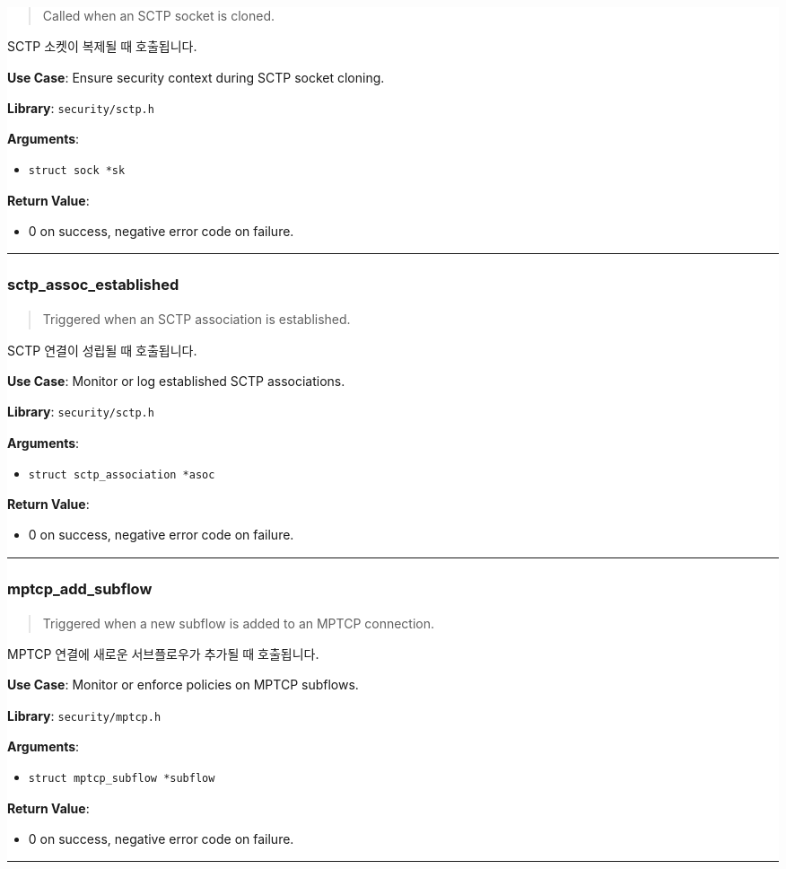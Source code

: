 > Called when an SCTP socket is cloned.

SCTP 소켓이 복제될 때 호출됩니다.

**Use Case**: Ensure security context during SCTP socket cloning.

**Library**: `security/sctp.h`

**Arguments**: 
- `struct sock *sk`

**Return Value**:
- 0 on success, negative error code on failure.

---

### sctp_assoc_established

> Triggered when an SCTP association is established.

SCTP 연결이 성립될 때 호출됩니다.

**Use Case**: Monitor or log established SCTP associations.

**Library**: `security/sctp.h`

**Arguments**: 
- `struct sctp_association *asoc`

**Return Value**:
- 0 on success, negative error code on failure.

---

### mptcp_add_subflow

> Triggered when a new subflow is added to an MPTCP connection.

MPTCP 연결에 새로운 서브플로우가 추가될 때 호출됩니다.

**Use Case**: Monitor or enforce policies on MPTCP subflows.

**Library**: `security/mptcp.h`

**Arguments**: 
- `struct mptcp_subflow *subflow`

**Return Value**:
- 0 on success, negative error code on failure.

---

